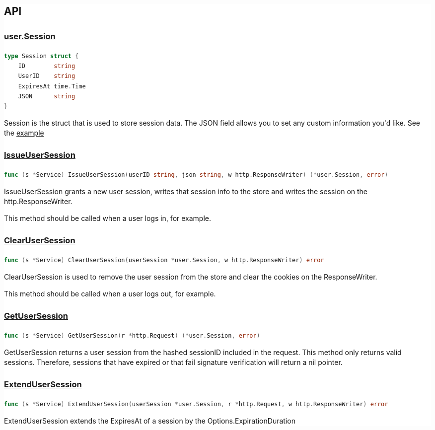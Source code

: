 ## API
### [user.Session](https://godoc.org/github.com/adam-hanna/sessions/user#Session)
~~~go
type Session struct {
	ID        string
	UserID    string
	ExpiresAt time.Time
	JSON      string
}
~~~
Session is the struct that is used to store session data. The JSON field allows you to set any custom information you'd like. See the [example](https://github.com/adam-hanna/sessions#example)

### [IssueUserSession](https://godoc.org/github.com/adam-hanna/sessions#IssueUserSession)
~~~ go
func (s *Service) IssueUserSession(userID string, json string, w http.ResponseWriter) (*user.Session, error)
~~~
IssueUserSession grants a new user session, writes that session info to the store and writes the session on the http.ResponseWriter.

This method should be called when a user logs in, for example.

### [ClearUserSession](https://godoc.org/github.com/adam-hanna/sessions#ClearUserSession)
~~~go
func (s *Service) ClearUserSession(userSession *user.Session, w http.ResponseWriter) error
~~~
ClearUserSession is used to remove the user session from the store and clear the cookies on the ResponseWriter.

This method should be called when a user logs out, for example.

### [GetUserSession](https://godoc.org/github.com/adam-hanna/sessions#GetUserSession)
~~~go
func (s *Service) GetUserSession(r *http.Request) (*user.Session, error)
~~~
GetUserSession returns a user session from the hashed sessionID included in the request. This method only returns valid sessions. Therefore, sessions that have expired or that fail signature verification will return a nil pointer.

### [ExtendUserSession](https://godoc.org/github.com/adam-hanna/sessions#ExtendUserSession)
~~~go
func (s *Service) ExtendUserSession(userSession *user.Session, r *http.Request, w http.ResponseWriter) error
~~~
ExtendUserSession extends the ExpiresAt of a session by the Options.ExpirationDuration
